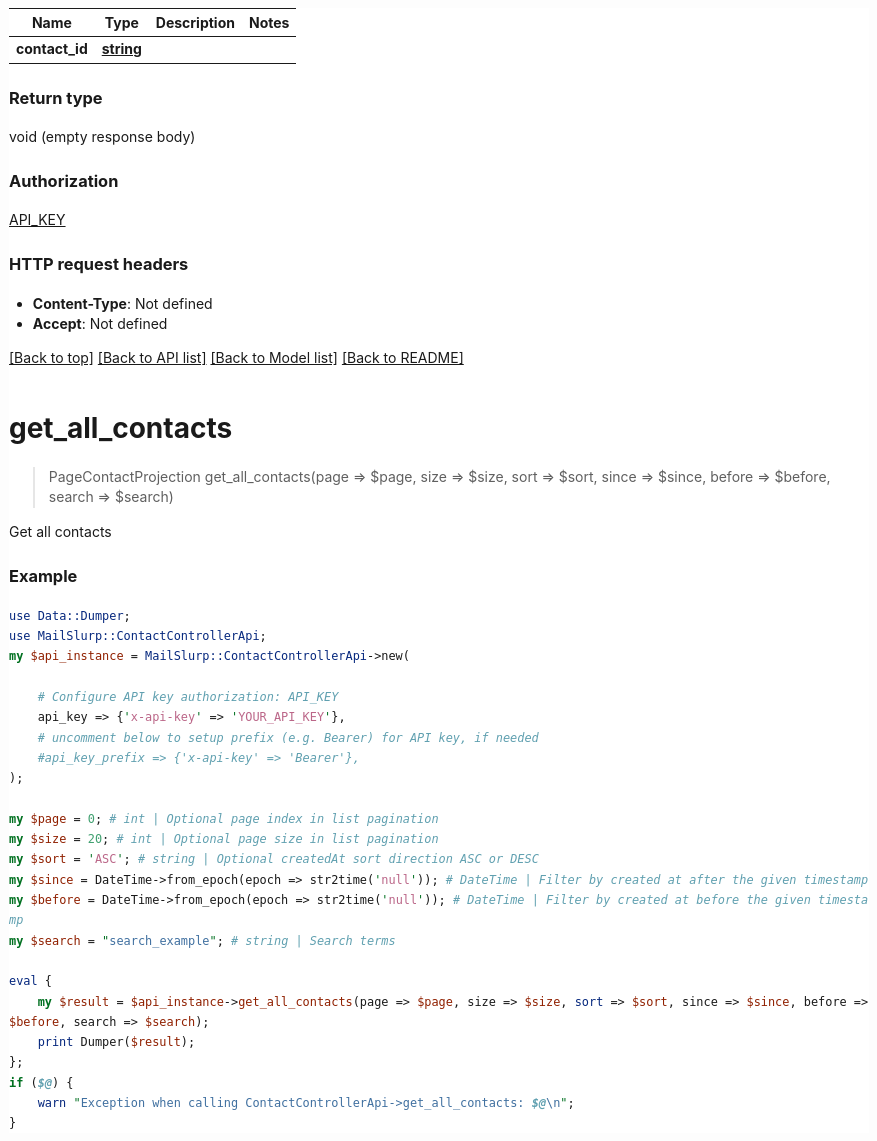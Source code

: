 Name | Type | Description  | Notes
------------- | ------------- | ------------- | -------------
 **contact_id** | [**string**]()|  | 

### Return type

void (empty response body)

### Authorization

[API_KEY](../README#API_KEY)

### HTTP request headers

 - **Content-Type**: Not defined
 - **Accept**: Not defined

[[Back to top]](#) [[Back to API list]](../README#documentation-for-api-endpoints) [[Back to Model list]](../README#documentation-for-models) [[Back to README]](../README)

# **get_all_contacts**
> PageContactProjection get_all_contacts(page => $page, size => $size, sort => $sort, since => $since, before => $before, search => $search)

Get all contacts

### Example 
```perl
use Data::Dumper;
use MailSlurp::ContactControllerApi;
my $api_instance = MailSlurp::ContactControllerApi->new(

    # Configure API key authorization: API_KEY
    api_key => {'x-api-key' => 'YOUR_API_KEY'},
    # uncomment below to setup prefix (e.g. Bearer) for API key, if needed
    #api_key_prefix => {'x-api-key' => 'Bearer'},
);

my $page = 0; # int | Optional page index in list pagination
my $size = 20; # int | Optional page size in list pagination
my $sort = 'ASC'; # string | Optional createdAt sort direction ASC or DESC
my $since = DateTime->from_epoch(epoch => str2time('null')); # DateTime | Filter by created at after the given timestamp
my $before = DateTime->from_epoch(epoch => str2time('null')); # DateTime | Filter by created at before the given timestamp
my $search = "search_example"; # string | Search terms

eval { 
    my $result = $api_instance->get_all_contacts(page => $page, size => $size, sort => $sort, since => $since, before => $before, search => $search);
    print Dumper($result);
};
if ($@) {
    warn "Exception when calling ContactControllerApi->get_all_contacts: $@\n";
}
```
